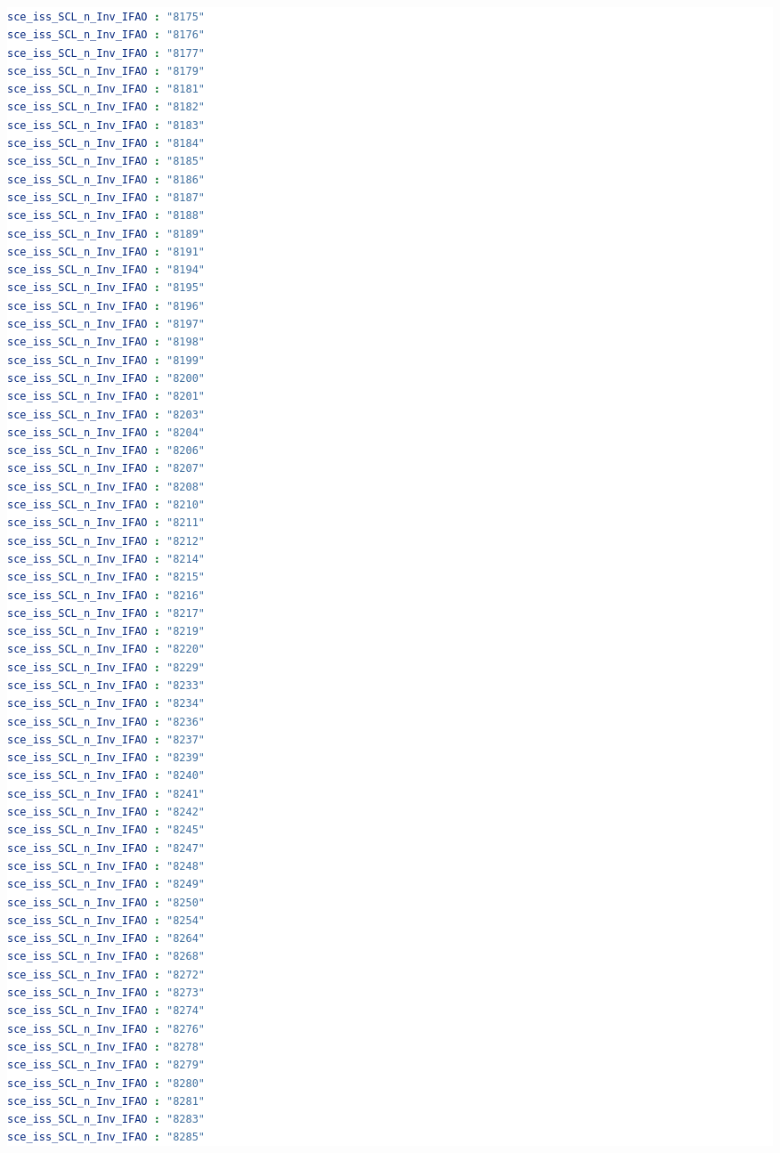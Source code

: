 ```yaml
sce_iss_SCL_n_Inv_IFAO : "8175"
sce_iss_SCL_n_Inv_IFAO : "8176"
sce_iss_SCL_n_Inv_IFAO : "8177"
sce_iss_SCL_n_Inv_IFAO : "8179"
sce_iss_SCL_n_Inv_IFAO : "8181"
sce_iss_SCL_n_Inv_IFAO : "8182"
sce_iss_SCL_n_Inv_IFAO : "8183"
sce_iss_SCL_n_Inv_IFAO : "8184"
sce_iss_SCL_n_Inv_IFAO : "8185"
sce_iss_SCL_n_Inv_IFAO : "8186"
sce_iss_SCL_n_Inv_IFAO : "8187"
sce_iss_SCL_n_Inv_IFAO : "8188"
sce_iss_SCL_n_Inv_IFAO : "8189"
sce_iss_SCL_n_Inv_IFAO : "8191"
sce_iss_SCL_n_Inv_IFAO : "8194"
sce_iss_SCL_n_Inv_IFAO : "8195"
sce_iss_SCL_n_Inv_IFAO : "8196"
sce_iss_SCL_n_Inv_IFAO : "8197"
sce_iss_SCL_n_Inv_IFAO : "8198"
sce_iss_SCL_n_Inv_IFAO : "8199"
sce_iss_SCL_n_Inv_IFAO : "8200"
sce_iss_SCL_n_Inv_IFAO : "8201"
sce_iss_SCL_n_Inv_IFAO : "8203"
sce_iss_SCL_n_Inv_IFAO : "8204"
sce_iss_SCL_n_Inv_IFAO : "8206"
sce_iss_SCL_n_Inv_IFAO : "8207"
sce_iss_SCL_n_Inv_IFAO : "8208"
sce_iss_SCL_n_Inv_IFAO : "8210"
sce_iss_SCL_n_Inv_IFAO : "8211"
sce_iss_SCL_n_Inv_IFAO : "8212"
sce_iss_SCL_n_Inv_IFAO : "8214"
sce_iss_SCL_n_Inv_IFAO : "8215"
sce_iss_SCL_n_Inv_IFAO : "8216"
sce_iss_SCL_n_Inv_IFAO : "8217"
sce_iss_SCL_n_Inv_IFAO : "8219"
sce_iss_SCL_n_Inv_IFAO : "8220"
sce_iss_SCL_n_Inv_IFAO : "8229"
sce_iss_SCL_n_Inv_IFAO : "8233"
sce_iss_SCL_n_Inv_IFAO : "8234"
sce_iss_SCL_n_Inv_IFAO : "8236"
sce_iss_SCL_n_Inv_IFAO : "8237"
sce_iss_SCL_n_Inv_IFAO : "8239"
sce_iss_SCL_n_Inv_IFAO : "8240"
sce_iss_SCL_n_Inv_IFAO : "8241"
sce_iss_SCL_n_Inv_IFAO : "8242"
sce_iss_SCL_n_Inv_IFAO : "8245"
sce_iss_SCL_n_Inv_IFAO : "8247"
sce_iss_SCL_n_Inv_IFAO : "8248"
sce_iss_SCL_n_Inv_IFAO : "8249"
sce_iss_SCL_n_Inv_IFAO : "8250"
sce_iss_SCL_n_Inv_IFAO : "8254"
sce_iss_SCL_n_Inv_IFAO : "8264"
sce_iss_SCL_n_Inv_IFAO : "8268"
sce_iss_SCL_n_Inv_IFAO : "8272"
sce_iss_SCL_n_Inv_IFAO : "8273"
sce_iss_SCL_n_Inv_IFAO : "8274"
sce_iss_SCL_n_Inv_IFAO : "8276"
sce_iss_SCL_n_Inv_IFAO : "8278"
sce_iss_SCL_n_Inv_IFAO : "8279"
sce_iss_SCL_n_Inv_IFAO : "8280"
sce_iss_SCL_n_Inv_IFAO : "8281"
sce_iss_SCL_n_Inv_IFAO : "8283"
sce_iss_SCL_n_Inv_IFAO : "8285"
```